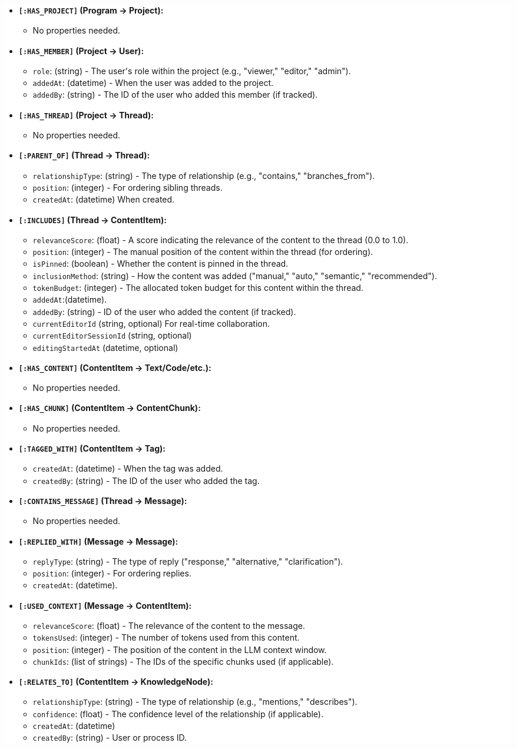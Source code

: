 *   **`[:HAS_PROJECT]` (Program -> Project):**
    *   No properties needed.

*   **`[:HAS_MEMBER]` (Project -> User):**
    *   `role`: (string) - The user's role within the project (e.g., "viewer," "editor," "admin").
    *   `addedAt`: (datetime) - When the user was added to the project.
    *   `addedBy`: (string) - The ID of the user who added this member (if tracked).

*   **`[:HAS_THREAD]` (Project -> Thread):**
    *   No properties needed.

*   **`[:PARENT_OF]` (Thread -> Thread):**
    *   `relationshipType`: (string) - The type of relationship (e.g., "contains," "branches_from").
    *   `position`: (integer) - For ordering sibling threads.
    *   `createdAt`: (datetime) When created.

*   **`[:INCLUDES]` (Thread -> ContentItem):**
    *   `relevanceScore`: (float) - A score indicating the relevance of the content to the thread (0.0 to 1.0).
    *   `position`: (integer) - The manual position of the content within the thread (for ordering).
    *   `isPinned`: (boolean) - Whether the content is pinned in the thread.
    *   `inclusionMethod`: (string) - How the content was added ("manual," "auto," "semantic," "recommended").
    *   `tokenBudget`: (integer) - The allocated token budget for this content within the thread.
    *  `addedAt`:(datetime).
    *   `addedBy`: (string) - ID of the user who added the content (if tracked).
     *  `currentEditorId` (string, optional) For real-time collaboration.
     * `currentEditorSessionId` (string, optional)
     * `editingStartedAt` (datetime, optional)

*   **`[:HAS_CONTENT]` (ContentItem -> Text/Code/etc.):**
    *   No properties needed.

*  **`[:HAS_CHUNK]` (ContentItem -> ContentChunk):**
      *  No properties needed.
*   **`[:TAGGED_WITH]` (ContentItem -> Tag):**
    *   `createdAt`: (datetime) - When the tag was added.
    *   `createdBy`: (string) - The ID of the user who added the tag.

*   **`[:CONTAINS_MESSAGE]` (Thread -> Message):**
    *   No properties needed.

*   **`[:REPLIED_WITH]` (Message -> Message):**
    *   `replyType`: (string) - The type of reply ("response," "alternative," "clarification").
    *   `position`: (integer) - For ordering replies.
    * `createdAt`: (datetime).

*   **`[:USED_CONTEXT]` (Message -> ContentItem):**
    *   `relevanceScore`: (float) - The relevance of the content to the message.
    *   `tokensUsed`: (integer) - The number of tokens used from this content.
    *   `position`: (integer) - The position of the content in the LLM context window.
    *   `chunkIds`: (list of strings) - The IDs of the specific chunks used (if applicable).

*   **`[:RELATES_TO]` (ContentItem -> KnowledgeNode):**
    *   `relationshipType`: (string) - The type of relationship (e.g., "mentions," "describes").
    *   `confidence`: (float) - The confidence level of the relationship (if applicable).
    *  `createdAt`: (datetime)
    *    `createdBy`: (string) - User or process ID.
